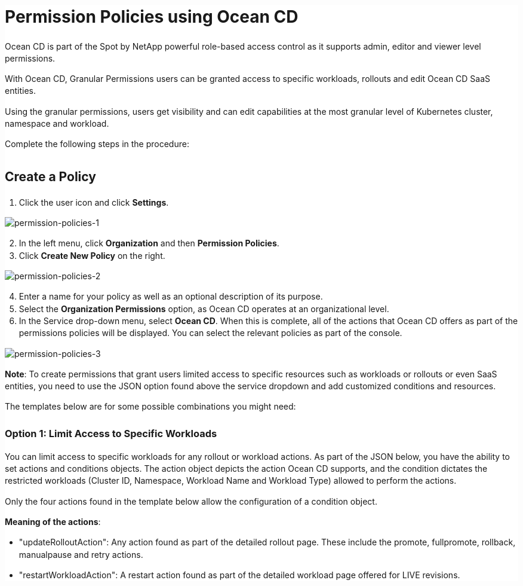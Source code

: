 # Permission Policies using Ocean CD

Ocean CD is part of the Spot by NetApp powerful role-based access control as it supports admin, editor and viewer level permissions.

With Ocean CD, Granular Permissions users can be granted access to specific workloads, rollouts and edit Ocean CD SaaS entities.

Using the granular permissions, users get visibility and can edit capabilities at the most granular level of Kubernetes cluster, namespace and workload.

Complete the following steps in the procedure:

## Create a Policy

1. Click the user icon and click **Settings**.

![permission-policies-1](https://github.com/spotinst/help/assets/106514736/726dd821-0024-45aa-95fe-e571ef45f240)

2. In the left menu, click **Organization** and then **Permission Policies**.
3. Click **Create New Policy** on the right.

![permission-policies-2](https://github.com/spotinst/help/assets/106514736/b80279c8-6eea-4d89-bc3e-0b770f8790da)

4. Enter a name for your policy as well as an optional description of its purpose.
5. Select the **Organization Permissions** option, as Ocean CD operates at an organizational level.
6. In the Service drop-down menu, select **Ocean CD**. When this is complete, all of the actions that Ocean CD offers as part of the permissions policies will be displayed. You can select the relevant policies as part of the console.

![permission-policies-3](https://github.com/spotinst/help/assets/106514736/fcda46f4-d32f-4b7b-b037-c3518dc532e2)

**Note**: To create permissions that grant users limited access to specific resources such as workloads or rollouts or even SaaS entities, you need to use the JSON option found above the service dropdown and add customized conditions and resources.

The templates below are for some possible combinations you might need:

### Option 1: Limit Access to Specific Workloads

You can limit access to specific workloads for any rollout or workload actions. As part of the JSON below, you have the ability to set actions and conditions objects. The action object depicts the action Ocean CD supports, and the condition dictates the restricted workloads (Cluster ID, Namespace, Workload Name and Workload Type) allowed to perform the actions.

Only the four actions found in the template below allow the configuration of a condition object.

**Meaning of the actions**:

- "updateRolloutAction": Any action found as part of the detailed rollout page. These include the promote, fullpromote, rollback, manualpause and retry actions.

- "restartWorkloadAction": A restart action found as part of the detailed workload page offered for LIVE revisions.
